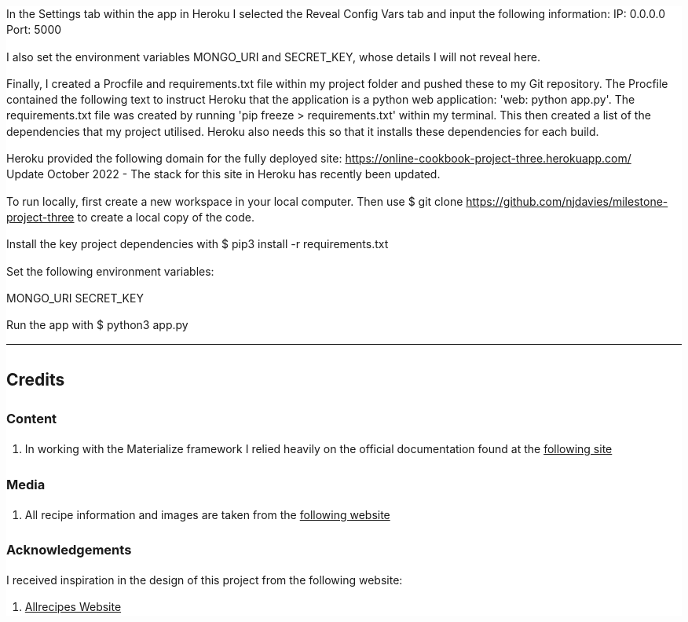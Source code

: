 In the Settings tab within the app in Heroku I selected the Reveal Config Vars tab and input the following information:
IP: 0.0.0.0
Port: 5000

I also set the environment variables MONGO_URI and SECRET_KEY, whose details I will not reveal here.

Finally, I created a Procfile and requirements.txt file within my project folder and pushed these to my Git repository. The Procfile contained the following text to instruct Heroku that the application is a python web application: 'web: python app.py'. The requirements.txt file was created by running 'pip freeze > requirements.txt' within my terminal. This then created a list of the dependencies that my project utilised. Heroku also needs this so that it installs these dependencies for each build.

Heroku provided the following domain for the fully deployed site: https://online-cookbook-project-three.herokuapp.com/  
Update October 2022 - The stack for this site in Heroku has recently been updated.

To run locally, first create a new workspace in your local computer. Then use \$ git clone https://github.com/njdavies/milestone-project-three to create a local copy of the code.

Install the key project dependencies with \$ pip3 install -r requirements.txt

Set the following environment variables:

MONGO_URI
SECRET_KEY

Run the app with \$ python3 app.py

---

## Credits

### Content

1. In working with the Materialize framework I relied heavily on the official documentation found at the [following site](https://materializecss.com)

### Media

1. All recipe information and images are taken from the [following website](http://allrecipes.co.uk/)

### Acknowledgements

I received inspiration in the design of this project from the following website:

1. [Allrecipes Website](http://allrecipes.co.uk/)
